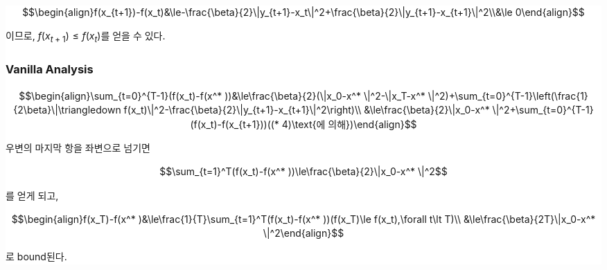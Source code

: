 $$\begin{align}f(x_{t+1})-f(x_t)&\le-\frac{\beta}{2}\|y_{t+1}-x_t\|^2+\frac{\beta}{2}\|y_{t+1}-x_{t+1}\|^2\\&\le 0\end{align}$$

이므로, $f(x_{t+1})\le f(x_t)$를 얻을 수 있다.

### Vanilla Analysis

$$\begin{align}\sum_{t=0}^{T-1}(f(x_t)-f(x^* ))&\le\frac{\beta}{2}(\|x_0-x^* \|^2-\|x_T-x^* \|^2)+\sum_{t=0}^{T-1}\left(\frac{1}{2\beta}\|\triangledown f(x_t)\|^2-\frac{\beta}{2}\|y_{t+1}-x_{t+1}\|^2\right)\\
&\le\frac{\beta}{2}\|x_0-x^* \|^2+\sum_{t=0}^{T-1}(f(x_t)-f(x_{t+1}))((* 4)\text{에 의해})\end{align}$$

우변의 마지막 항을 좌변으로 넘기면

$$\sum_{t=1}^T(f(x_t)-f(x^* ))\le\frac{\beta}{2}\|x_0-x^* \|^2$$

를 얻게 되고,

$$\begin{align}f(x_T)-f(x^* )&\le\frac{1}{T}\sum_{t=1}^T(f(x_t)-f(x^* ))(f(x_T)\le f(x_t),\forall t\lt T)\\
&\le\frac{\beta}{2T}\|x_0-x^* \|^2\end{align}$$

로 bound된다.
